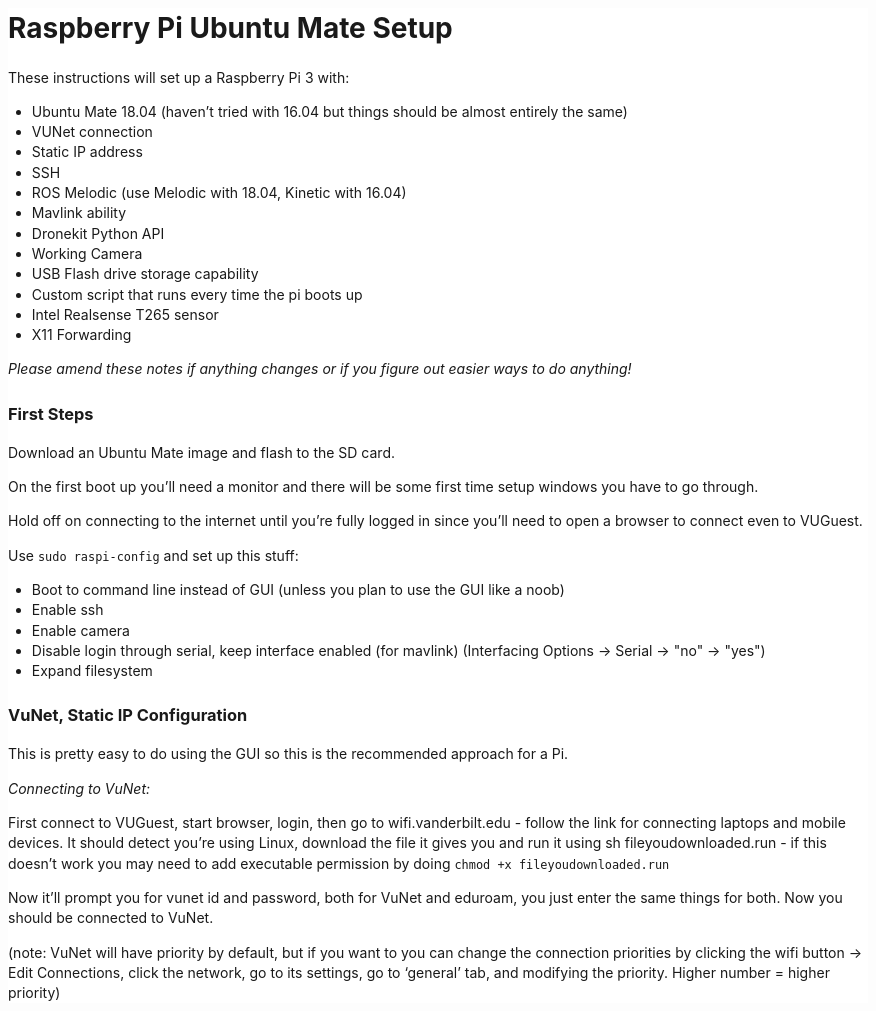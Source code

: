# Raspberry Pi Ubuntu Mate Setup
These instructions will set up a Raspberry Pi 3 with:  

- Ubuntu Mate 18.04 (haven’t tried with 16.04 but things should be almost entirely the same)
- VUNet connection
- Static IP address
- SSH
- ROS Melodic (use Melodic with 18.04, Kinetic with 16.04)
- Mavlink ability
- Dronekit Python API
- Working Camera
- USB Flash drive storage capability
- Custom script that runs every time the pi boots up
- Intel Realsense T265 sensor
- X11 Forwarding

*Please amend these notes if anything changes or if you figure out easier ways to do anything!*

### First Steps

Download an Ubuntu Mate image and flash to the SD card.

On the first boot up you’ll need a monitor and there will be some first time setup windows you have to go through.

Hold off on connecting to the internet until you’re fully logged in since you’ll need to open a browser to connect even to VUGuest.

Use ```sudo raspi-config``` and set up this stuff:
- Boot to command line instead of GUI (unless you plan to use the GUI like a noob)
- Enable ssh
- Enable camera
- Disable login through serial, keep interface enabled (for mavlink) (Interfacing Options -> Serial -> "no" -> "yes")
- Expand filesystem

### VuNet, Static IP Configuration

This is pretty easy to do using the GUI so this is the recommended approach for a Pi.

*Connecting to VuNet:*

First connect to VUGuest, start browser, login, then go to wifi.vanderbilt.edu - follow the link for connecting laptops and mobile devices. It should detect you’re using Linux, download the file it gives you and run it using sh fileyoudownloaded.run - if this doesn’t work you may need to add executable permission by doing ```chmod +x fileyoudownloaded.run```

Now it’ll prompt you for vunet id and password, both for VuNet and eduroam, you just enter the same things for both. Now you should be connected to VuNet.

(note: VuNet will have priority by default, but if you want to you can change the connection priorities by clicking the wifi button -> Edit Connections, click the network, go to its settings, go to ‘general’ tab, and modifying the priority. Higher number = higher priority)
